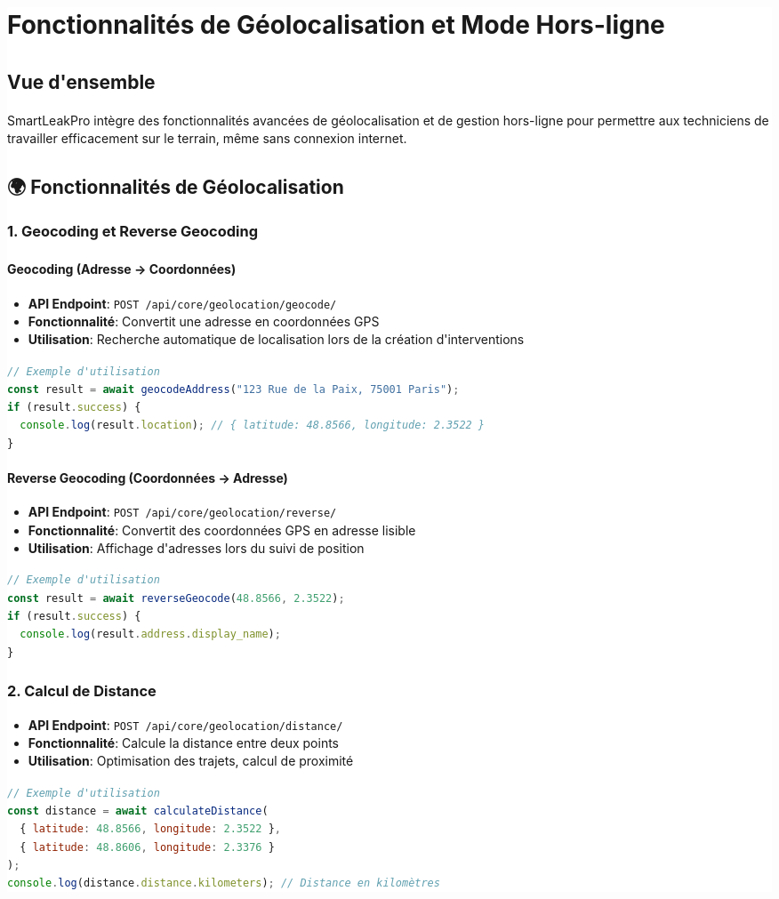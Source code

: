 # Fonctionnalités de Géolocalisation et Mode Hors-ligne

## Vue d'ensemble

SmartLeakPro intègre des fonctionnalités avancées de géolocalisation et de gestion hors-ligne pour permettre aux techniciens de travailler efficacement sur le terrain, même sans connexion internet.

## 🌍 Fonctionnalités de Géolocalisation

### 1. Geocoding et Reverse Geocoding

#### Geocoding (Adresse → Coordonnées)
- **API Endpoint**: `POST /api/core/geolocation/geocode/`
- **Fonctionnalité**: Convertit une adresse en coordonnées GPS
- **Utilisation**: Recherche automatique de localisation lors de la création d'interventions

```javascript
// Exemple d'utilisation
const result = await geocodeAddress("123 Rue de la Paix, 75001 Paris");
if (result.success) {
  console.log(result.location); // { latitude: 48.8566, longitude: 2.3522 }
}
```

#### Reverse Geocoding (Coordonnées → Adresse)
- **API Endpoint**: `POST /api/core/geolocation/reverse/`
- **Fonctionnalité**: Convertit des coordonnées GPS en adresse lisible
- **Utilisation**: Affichage d'adresses lors du suivi de position

```javascript
// Exemple d'utilisation
const result = await reverseGeocode(48.8566, 2.3522);
if (result.success) {
  console.log(result.address.display_name);
}
```

### 2. Calcul de Distance

- **API Endpoint**: `POST /api/core/geolocation/distance/`
- **Fonctionnalité**: Calcule la distance entre deux points
- **Utilisation**: Optimisation des trajets, calcul de proximité

```javascript
// Exemple d'utilisation
const distance = await calculateDistance(
  { latitude: 48.8566, longitude: 2.3522 },
  { latitude: 48.8606, longitude: 2.3376 }
);
console.log(distance.distance.kilometers); // Distance en kilomètres
```
